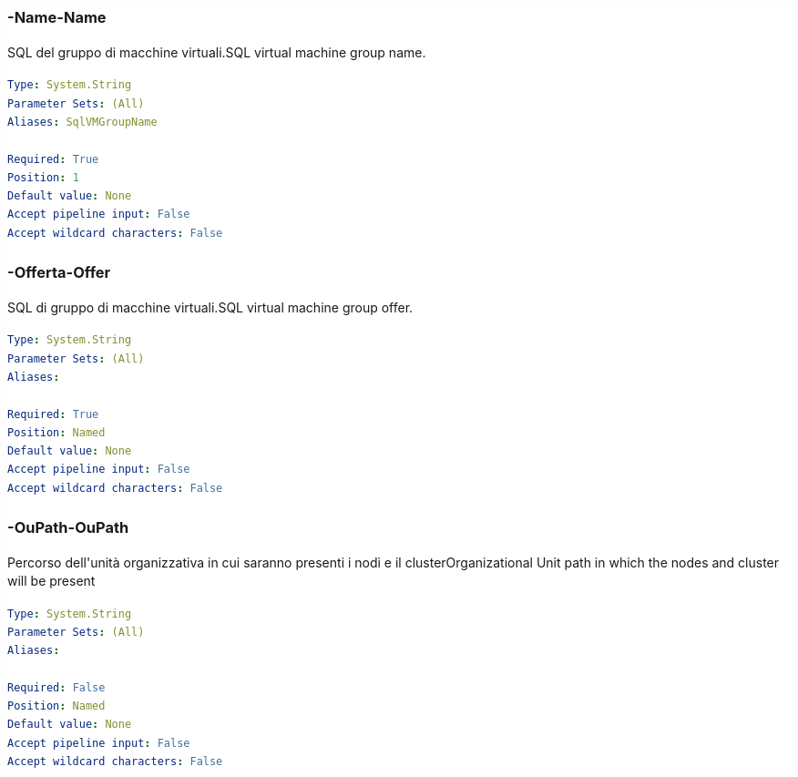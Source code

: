 ### <span data-ttu-id="268f2-126">-Name</span><span class="sxs-lookup"><span data-stu-id="268f2-126">-Name</span></span>
<span data-ttu-id="268f2-127">SQL del gruppo di macchine virtuali.</span><span class="sxs-lookup"><span data-stu-id="268f2-127">SQL virtual machine group name.</span></span>

```yaml
Type: System.String
Parameter Sets: (All)
Aliases: SqlVMGroupName

Required: True
Position: 1
Default value: None
Accept pipeline input: False
Accept wildcard characters: False
```

### <span data-ttu-id="268f2-128">-Offerta</span><span class="sxs-lookup"><span data-stu-id="268f2-128">-Offer</span></span>
<span data-ttu-id="268f2-129">SQL di gruppo di macchine virtuali.</span><span class="sxs-lookup"><span data-stu-id="268f2-129">SQL virtual machine group offer.</span></span>

```yaml
Type: System.String
Parameter Sets: (All)
Aliases:

Required: True
Position: Named
Default value: None
Accept pipeline input: False
Accept wildcard characters: False
```

### <span data-ttu-id="268f2-130">-OuPath</span><span class="sxs-lookup"><span data-stu-id="268f2-130">-OuPath</span></span>
<span data-ttu-id="268f2-131">Percorso dell'unità organizzativa in cui saranno presenti i nodi e il cluster</span><span class="sxs-lookup"><span data-stu-id="268f2-131">Organizational Unit path in which the nodes and cluster will be present</span></span>

```yaml
Type: System.String
Parameter Sets: (All)
Aliases:

Required: False
Position: Named
Default value: None
Accept pipeline input: False
Accept wildcard characters: False
```
